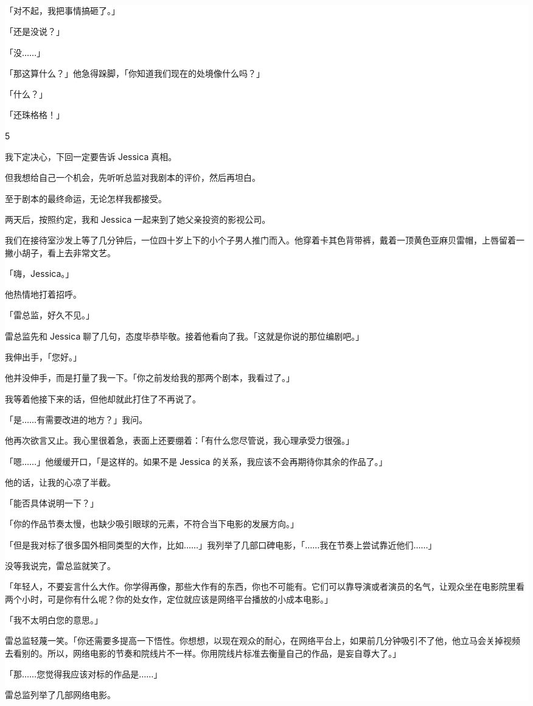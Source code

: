 「对不起，我把事情搞砸了。」

「还是没说？」

「没……」

「那这算什么？」他急得跺脚，「你知道我们现在的处境像什么吗？」

「什么？」

「还珠格格！」

5

我下定决心，下回一定要告诉 Jessica 真相。

但我想给自己一个机会，先听听总监对我剧本的评价，然后再坦白。

至于剧本的最终命运，无论怎样我都接受。

两天后，按照约定，我和 Jessica 一起来到了她父亲投资的影视公司。

我们在接待室沙发上等了几分钟后，一位四十岁上下的小个子男人推门而入。他穿着卡其色背带裤，戴着一顶黄色亚麻贝雷帽，上唇留着一撇小胡子，看上去非常文艺。

「嗨，Jessica。」

他热情地打着招呼。

「雷总监，好久不见。」

雷总监先和 Jessica 聊了几句，态度毕恭毕敬。接着他看向了我。「这就是你说的那位编剧吧。」

我伸出手，「您好。」

他并没伸手，而是打量了我一下。「你之前发给我的那两个剧本，我看过了。」

我等着他接下来的话，但他却就此打住了不再说了。

「是……有需要改进的地方？」我问。

他再次欲言又止。我心里很着急，表面上还要绷着：「有什么您尽管说，我心理承受力很强。」

「嗯……」他缓缓开口，「是这样的。如果不是 Jessica 的关系，我应该不会再期待你其余的作品了。」

他的话，让我的心凉了半截。

「能否具体说明一下？」

「你的作品节奏太慢，也缺少吸引眼球的元素，不符合当下电影的发展方向。」

「但是我对标了很多国外相同类型的大作，比如……」我列举了几部口碑电影，「……我在节奏上尝试靠近他们……」

没等我说完，雷总监就笑了。

「年轻人，不要妄言什么大作。你学得再像，那些大作有的东西，你也不可能有。它们可以靠导演或者演员的名气，让观众坐在电影院里看两个小时，可是你有什么呢？你的处女作，定位就应该是网络平台播放的小成本电影。」

「我不太明白您的意思。」

雷总监轻蔑一笑。「你还需要多提高一下悟性。你想想，以现在观众的耐心，在网络平台上，如果前几分钟吸引不了他，他立马会关掉视频去看别的。所以，网络电影的节奏和院线片不一样。你用院线片标准去衡量自己的作品，是妄自尊大了。」

「那……您觉得我应该对标的作品是……」

雷总监列举了几部网络电影。
